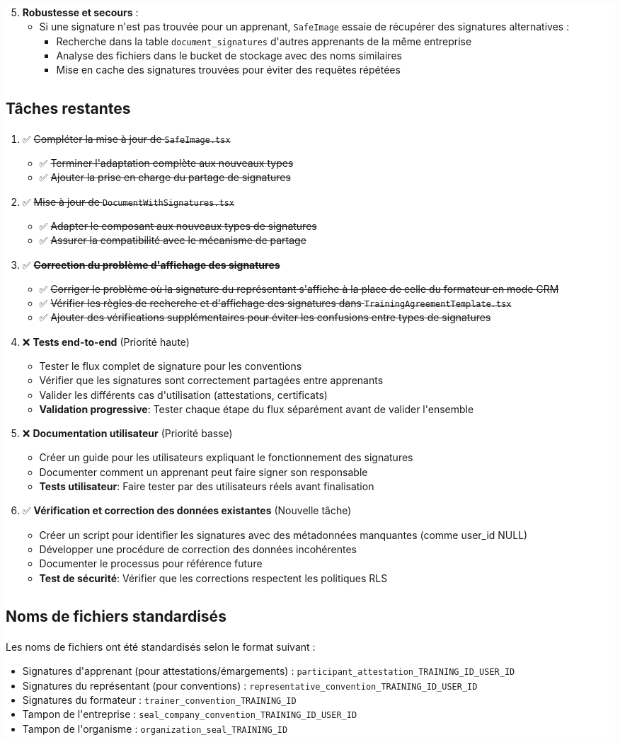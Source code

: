 5. **Robustesse et secours** :
   - Si une signature n'est pas trouvée pour un apprenant, `SafeImage` essaie de récupérer des signatures alternatives :
     - Recherche dans la table `document_signatures` d'autres apprenants de la même entreprise
     - Analyse des fichiers dans le bucket de stockage avec des noms similaires
     - Mise en cache des signatures trouvées pour éviter des requêtes répétées

## Tâches restantes

1. ✅ ~~Compléter la mise à jour de `SafeImage.tsx`~~ 
   - ✅ ~~Terminer l'adaptation complète aux nouveaux types~~ 
   - ✅ ~~Ajouter la prise en charge du partage de signatures~~ 

2. ✅ ~~Mise à jour de `DocumentWithSignatures.tsx`~~
   - ✅ ~~Adapter le composant aux nouveaux types de signatures~~ 
   - ✅ ~~Assurer la compatibilité avec le mécanisme de partage~~ 

3. ✅ ~~**Correction du problème d'affichage des signatures**~~
   - ✅ ~~Corriger le problème où la signature du représentant s'affiche à la place de celle du formateur en mode CRM~~
   - ✅ ~~Vérifier les règles de recherche et d'affichage des signatures dans `TrainingAgreementTemplate.tsx`~~
   - ✅ ~~Ajouter des vérifications supplémentaires pour éviter les confusions entre types de signatures~~

4. ❌ **Tests end-to-end** (Priorité haute)
   - Tester le flux complet de signature pour les conventions
   - Vérifier que les signatures sont correctement partagées entre apprenants
   - Valider les différents cas d'utilisation (attestations, certificats)
   - **Validation progressive**: Tester chaque étape du flux séparément avant de valider l'ensemble

5. ❌ **Documentation utilisateur** (Priorité basse)
   - Créer un guide pour les utilisateurs expliquant le fonctionnement des signatures
   - Documenter comment un apprenant peut faire signer son responsable
   - **Tests utilisateur**: Faire tester par des utilisateurs réels avant finalisation

6. ✅ **Vérification et correction des données existantes** (Nouvelle tâche)
   - Créer un script pour identifier les signatures avec des métadonnées manquantes (comme user_id NULL)
   - Développer une procédure de correction des données incohérentes
   - Documenter le processus pour référence future
   - **Test de sécurité**: Vérifier que les corrections respectent les politiques RLS

## Noms de fichiers standardisés

Les noms de fichiers ont été standardisés selon le format suivant :

- Signatures d'apprenant (pour attestations/émargements) : `participant_attestation_TRAINING_ID_USER_ID`
- Signatures du représentant (pour conventions) : `representative_convention_TRAINING_ID_USER_ID`
- Signatures du formateur : `trainer_convention_TRAINING_ID`
- Tampon de l'entreprise : `seal_company_convention_TRAINING_ID_USER_ID`
- Tampon de l'organisme : `organization_seal_TRAINING_ID`
